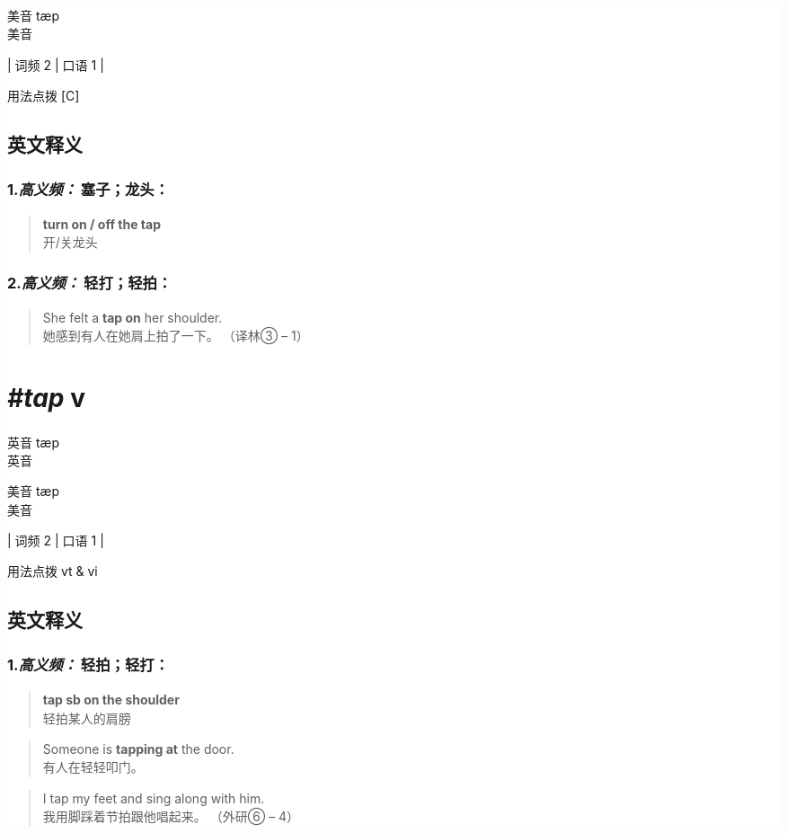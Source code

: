 美音 tæp  
美音
<audio src="./media/tap.aac" controls="controls"></audio>



| 词频 2 | 口语 1 |  

用法点拨  [C]

英文释义
---
### 1.*高义频：* **塞子；龙头：**  

 > **turn on / off the tap**   
 > 开/关龙头    

### 2.*高义频：* **轻打；轻拍：**  

 > She felt a **tap on** her shoulder.   
 > 她感到有人在她肩上拍了一下。  （译林③ – 1）  
<audio src="./media/tap-1.aac" controls="controls"></audio>


# ***\#tap*** v
英音 tæp  
英音
<audio src="./media/tap-B.aac" controls="controls"></audio>

美音 tæp  
美音
<audio src="./media/tap.aac" controls="controls"></audio>



| 词频 2 | 口语 1 |  

用法点拨  vt & vi

英文释义
---
### 1.*高义频：* **轻拍；轻打：**  

 > **tap sb on the shoulder**   
 > 轻拍某人的肩膀    

 > Someone is **tapping at** the door.   
 > 有人在轻轻叩门。    
<audio src="./media/tap-2.aac" controls="controls"></audio>

 > I tap my feet and sing along with him.   
 > 我用脚踩着节拍跟他唱起来。  （外研⑥ – 4）  
<audio src="./media/tap-3.aac" controls="controls"></audio>

